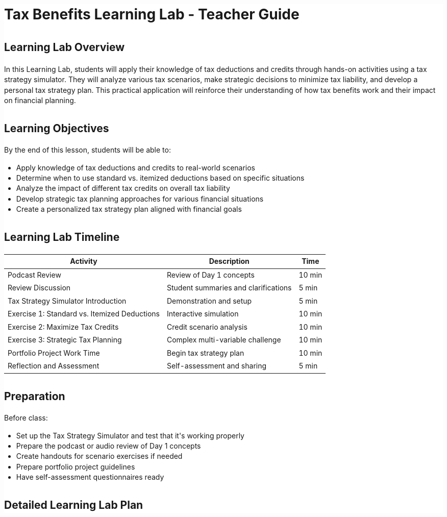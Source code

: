 # Tax Benefits Learning Lab - Teacher Guide

## Learning Lab Overview

In this Learning Lab, students will apply their knowledge of tax deductions and credits through hands-on activities using a tax strategy simulator. They will analyze various tax scenarios, make strategic decisions to minimize tax liability, and develop a personal tax strategy plan. This practical application will reinforce their understanding of how tax benefits work and their impact on financial planning.

## Learning Objectives

By the end of this lesson, students will be able to:
- Apply knowledge of tax deductions and credits to real-world scenarios
- Determine when to use standard vs. itemized deductions based on specific situations
- Analyze the impact of different tax credits on overall tax liability
- Develop strategic tax planning approaches for various financial situations
- Create a personalized tax strategy plan aligned with financial goals

## Learning Lab Timeline

| Activity | Description | Time |
|----------|-------------|------|
| Podcast Review | Review of Day 1 concepts | 10 min |
| Review Discussion | Student summaries and clarifications | 5 min |
| Tax Strategy Simulator Introduction | Demonstration and setup | 5 min |
| Exercise 1: Standard vs. Itemized Deductions | Interactive simulation | 10 min |
| Exercise 2: Maximize Tax Credits | Credit scenario analysis | 10 min |
| Exercise 3: Strategic Tax Planning | Complex multi-variable challenge | 10 min |
| Portfolio Project Work Time | Begin tax strategy plan | 10 min |
| Reflection and Assessment | Self-assessment and sharing | 5 min |

## Preparation

Before class:
- Set up the Tax Strategy Simulator and test that it's working properly
- Prepare the podcast or audio review of Day 1 concepts
- Create handouts for scenario exercises if needed
- Prepare portfolio project guidelines
- Have self-assessment questionnaires ready

## Detailed Learning Lab Plan
